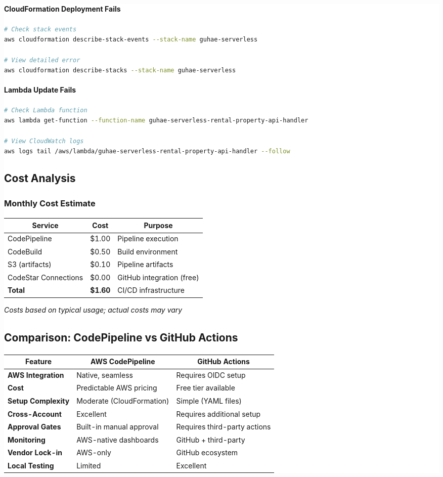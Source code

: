 #### CloudFormation Deployment Fails

```bash
# Check stack events
aws cloudformation describe-stack-events --stack-name guhae-serverless

# View detailed error
aws cloudformation describe-stacks --stack-name guhae-serverless
```

#### Lambda Update Fails

```bash
# Check Lambda function
aws lambda get-function --function-name guhae-serverless-rental-property-api-handler

# View CloudWatch logs
aws logs tail /aws/lambda/guhae-serverless-rental-property-api-handler --follow
```

## Cost Analysis

### Monthly Cost Estimate

| Service              | Cost      | Purpose                   |
| -------------------- | --------- | ------------------------- |
| CodePipeline         | $1.00     | Pipeline execution        |
| CodeBuild            | $0.50     | Build environment         |
| S3 (artifacts)       | $0.10     | Pipeline artifacts        |
| CodeStar Connections | $0.00     | GitHub integration (free) |
| **Total**            | **$1.60** | CI/CD infrastructure      |

_Costs based on typical usage; actual costs may vary_

## Comparison: CodePipeline vs GitHub Actions

| Feature              | AWS CodePipeline          | GitHub Actions               |
| -------------------- | ------------------------- | ---------------------------- |
| **AWS Integration**  | Native, seamless          | Requires OIDC setup          |
| **Cost**             | Predictable AWS pricing   | Free tier available          |
| **Setup Complexity** | Moderate (CloudFormation) | Simple (YAML files)          |
| **Cross-Account**    | Excellent                 | Requires additional setup    |
| **Approval Gates**   | Built-in manual approval  | Requires third-party actions |
| **Monitoring**       | AWS-native dashboards     | GitHub + third-party         |
| **Vendor Lock-in**   | AWS-only                  | GitHub ecosystem             |
| **Local Testing**    | Limited                   | Excellent                    |
